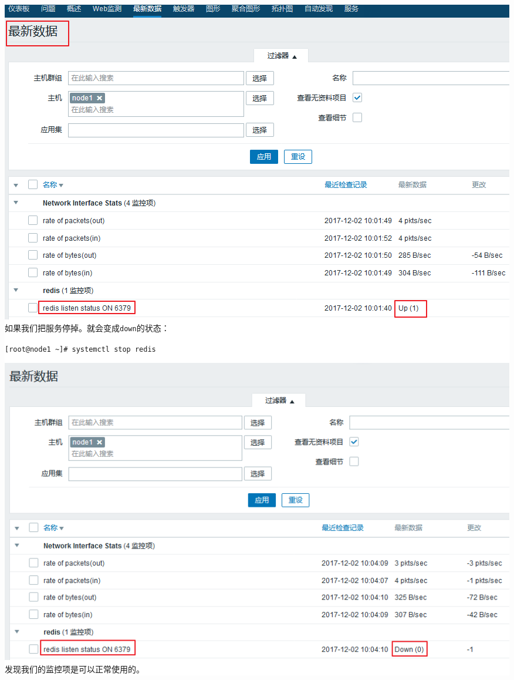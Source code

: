![img](assets/1204916-20171202114025964-731346716.png)
　　如果我们把服务停掉。就会变成`down`的状态：

```shell
[root@node1 ~]# systemctl stop redis
```

![img](assets/1204916-20171202114036370-1539610385.png)
　　发现我们的监控项是可以正常使用的。
